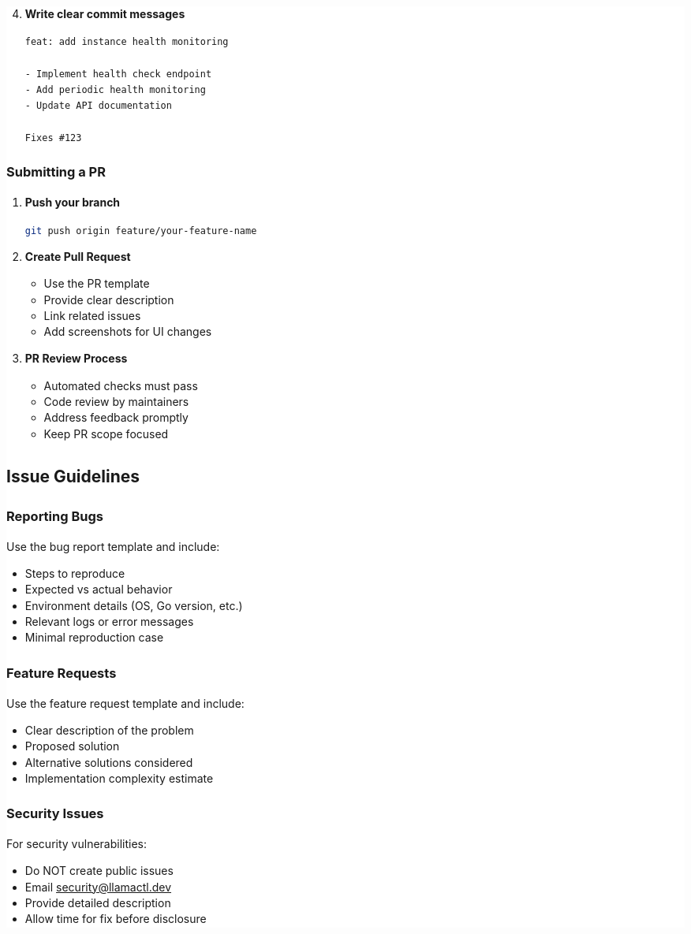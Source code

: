 4. **Write clear commit messages**
   ```
   feat: add instance health monitoring
   
   - Implement health check endpoint
   - Add periodic health monitoring
   - Update API documentation
   
   Fixes #123
   ```

### Submitting a PR

1. **Push your branch**
   ```bash
   git push origin feature/your-feature-name
   ```

2. **Create Pull Request**
   - Use the PR template
   - Provide clear description
   - Link related issues
   - Add screenshots for UI changes

3. **PR Review Process**
   - Automated checks must pass
   - Code review by maintainers
   - Address feedback promptly
   - Keep PR scope focused

## Issue Guidelines

### Reporting Bugs

Use the bug report template and include:

- Steps to reproduce
- Expected vs actual behavior
- Environment details (OS, Go version, etc.)
- Relevant logs or error messages
- Minimal reproduction case

### Feature Requests

Use the feature request template and include:

- Clear description of the problem
- Proposed solution
- Alternative solutions considered
- Implementation complexity estimate

### Security Issues

For security vulnerabilities:
- Do NOT create public issues
- Email security@llamactl.dev
- Provide detailed description
- Allow time for fix before disclosure
